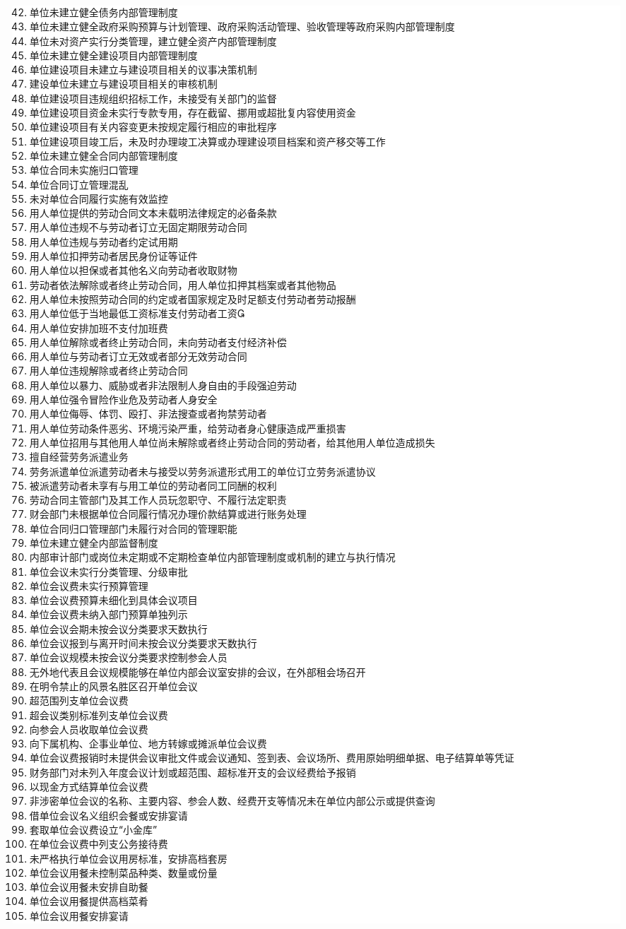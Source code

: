 42. 单位未建立健全债务内部管理制度
43. 单位未建立健全政府采购预算与计划管理、政府采购活动管理、验收管理等政府采购内部管理制度
44. 单位未对资产实行分类管理，建立健全资产内部管理制度
45. 单位未建立健全建设项目内部管理制度
46. 单位建设项目未建立与建设项目相关的议事决策机制
47. 建设单位未建立与建设项目相关的审核机制
48. 单位建设项目违规组织招标工作，未接受有关部门的监督
49. 单位建设项目资金未实行专款专用，存在截留、挪用或超批复内容使用资金
50. 单位建设项目有关内容变更未按规定履行相应的审批程序
51. 单位建设项目竣工后，未及时办理竣工决算或办理建设项目档案和资产移交等工作
52. 单位未建立健全合同内部管理制度
53. 单位合同未实施归口管理
54. 单位合同订立管理混乱
55. 未对单位合同履行实施有效监控
56. 用人单位提供的劳动合同文本未载明法律规定的必备条款
57. 用人单位违规不与劳动者订立无固定期限劳动合同
58. 用人单位违规与劳动者约定试用期
59. 用人单位扣押劳动者居民身份证等证件
60. 用人单位以担保或者其他名义向劳动者收取财物
61. 劳动者依法解除或者终止劳动合同，用人单位扣押其档案或者其他物品
62. 用人单位未按照劳动合同的约定或者国家规定及时足额支付劳动者劳动报酬
63. 用人单位低于当地最低工资标准支付劳动者工资
64. 用人单位安排加班不支付加班费
65. 用人单位解除或者终止劳动合同，未向劳动者支付经济补偿
66. 用人单位与劳动者订立无效或者部分无效劳动合同
67. 用人单位违规解除或者终止劳动合同
68. 用人单位以暴力、威胁或者非法限制人身自由的手段强迫劳动
69. 用人单位强令冒险作业危及劳动者人身安全
70. 用人单位侮辱、体罚、殴打、非法搜查或者拘禁劳动者
71. 用人单位劳动条件恶劣、环境污染严重，给劳动者身心健康造成严重损害
72. 用人单位招用与其他用人单位尚未解除或者终止劳动合同的劳动者，给其他用人单位造成损失
73. 擅自经营劳务派遣业务
74. 劳务派遣单位派遣劳动者未与接受以劳务派遣形式用工的单位订立劳务派遣协议
75. 被派遣劳动者未享有与用工单位的劳动者同工同酬的权利
76. 劳动合同主管部门及其工作人员玩忽职守、不履行法定职责
77. 财会部门未根据单位合同履行情况办理价款结算或进行账务处理
78. 单位合同归口管理部门未履行对合同的管理职能
79. 单位未建立健全内部监督制度
80. 内部审计部门或岗位未定期或不定期检查单位内部管理制度或机制的建立与执行情况
81. 单位会议未实行分类管理、分级审批
82. 单位会议费未实行预算管理
83. 单位会议费预算未细化到具体会议项目
84. 单位会议费未纳入部门预算单独列示
85. 单位会议会期未按会议分类要求天数执行
86. 单位会议报到与离开时间未按会议分类要求天数执行
87. 单位会议规模未按会议分类要求控制参会人员
88. 无外地代表且会议规模能够在单位内部会议室安排的会议，在外部租会场召开
89. 在明令禁止的风景名胜区召开单位会议
90. 超范围列支单位会议费
91. 超会议类别标准列支单位会议费
92. 向参会人员收取单位会议费
93. 向下属机构、企事业单位、地方转嫁或摊派单位会议费
94. 单位会议费报销时未提供会议审批文件或会议通知、签到表、会议场所、费用原始明细单据、电子结算单等凭证
95. 财务部门对未列入年度会议计划或超范围、超标准开支的会议经费给予报销
96. 以现金方式结算单位会议费
97. 非涉密单位会议的名称、主要内容、参会人数、经费开支等情况未在单位内部公示或提供查询
98. 借单位会议名义组织会餐或安排宴请
99. 套取单位会议费设立“小金库”
100. 在单位会议费中列支公务接待费
101. 未严格执行单位会议用房标准，安排高档套房
102. 单位会议用餐未控制菜品种类、数量或份量
103. 单位会议用餐未安排自助餐
104. 单位会议用餐提供高档菜肴
105. 单位会议用餐安排宴请
